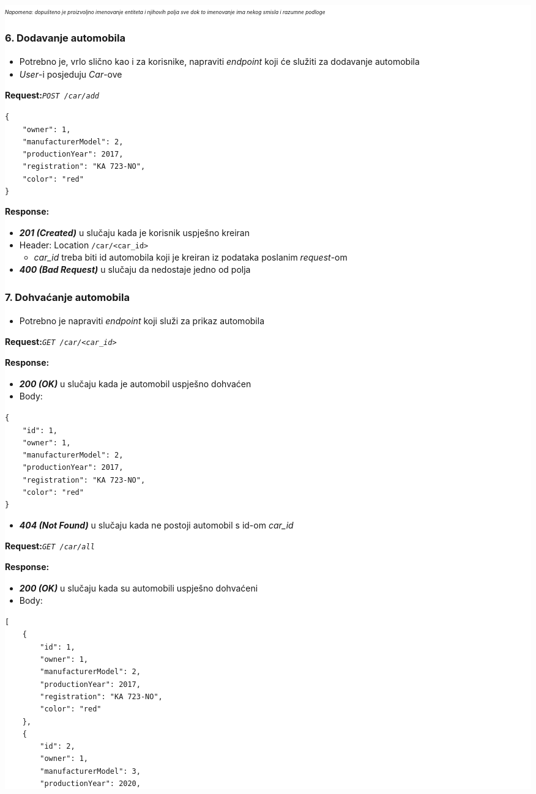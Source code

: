 <i style="font-size:0.6rem">Napomena: dopušteno je proizvoljno imenovanje entiteta i njihovih polja sve dok to imenovanje ima nekog smisla i razumne podloge</i>

### 6. Dodavanje automobila

- Potrebno je, vrlo slično kao i za korisnike, napraviti <i>endpoint</i> koji će služiti za dodavanje automobila
- <i>User</i>-i posjeduju <i>Car</i>-ove

<b>Request:</b><i>`POST /car/add`</i>
```
{
    "owner": 1,
    "manufacturerModel": 2,
    "productionYear": 2017,
    "registration": "KA 723-NO",
    "color": "red"
}
```

<b>Response:</b>
- <div><b><i>201 (Created)</i></b> u slučaju kada je korisnik uspješno kreiran</div>
- Header: Location `/car/<car_id>`
	- <i>car_id</i> treba biti id automobila koji je kreiran iz podataka poslanim <i>request</i>-om
- <div><b><i>400 (Bad Request)</i></b> u slučaju da nedostaje jedno od polja</div>

### 7. Dohvaćanje automobila

- Potrebno je napraviti <i>endpoint</i> koji služi za prikaz automobila

<b>Request:</b><i>`GET /car/<car_id>`</i>

<b>Response:</b>
- <div><b><i>200 (OK)</i></b> u slučaju kada je automobil uspješno dohvaćen</div>
- Body:
```
{
	"id": 1,
    "owner": 1,
    "manufacturerModel": 2,
    "productionYear": 2017,
    "registration": "KA 723-NO",
    "color": "red"
}
```
- <div><b><i>404 (Not Found)</i></b> u slučaju kada ne postoji automobil s id-om <i>car_id</i></div>

<b>Request:</b><i>`GET /car/all`</i>

<b>Response:</b>
- <div><b><i>200 (OK)</i></b> u slučaju kada su automobili uspješno dohvaćeni</div>
- Body:
```
[
    {
		"id": 1,
	    "owner": 1,
	    "manufacturerModel": 2,
	    "productionYear": 2017,
	    "registration": "KA 723-NO",
	    "color": "red"
	},
    {
		"id": 2,
	    "owner": 1,
	    "manufacturerModel": 3,
	    "productionYear": 2020,
```